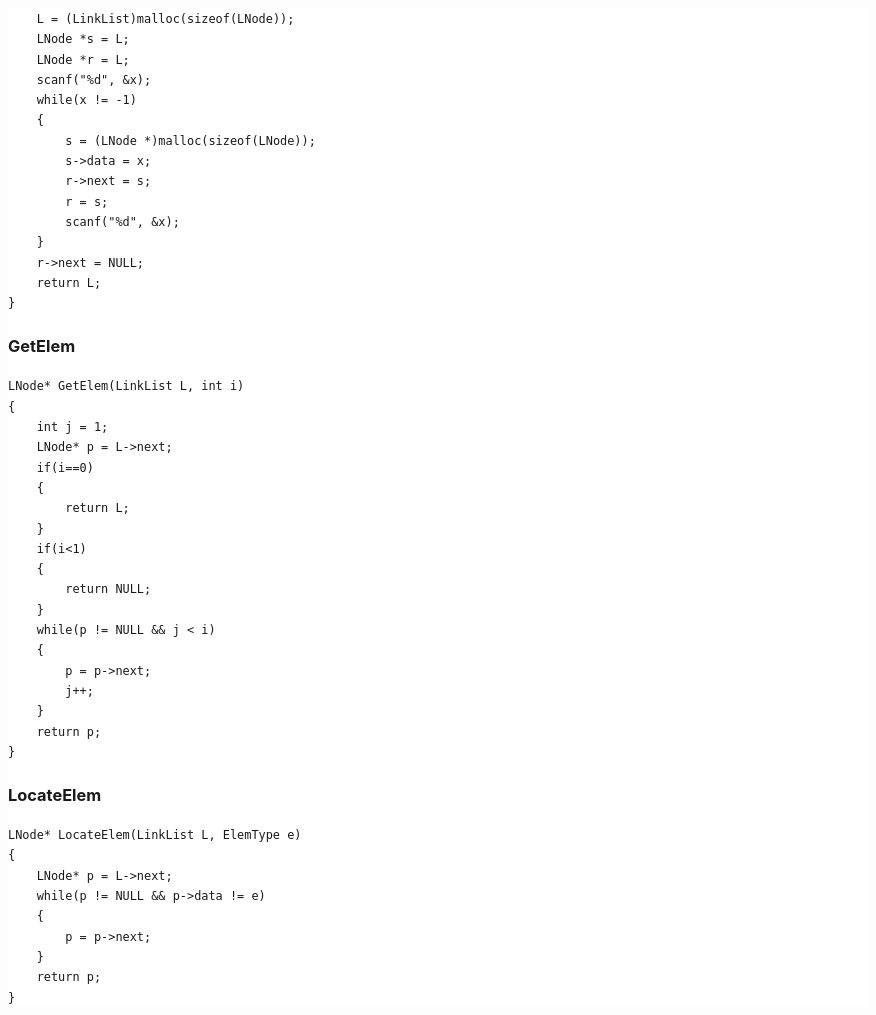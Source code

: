 ```
    L = (LinkList)malloc(sizeof(LNode));
    LNode *s = L;
    LNode *r = L;
    scanf("%d", &x);
    while(x != -1)
    {
        s = (LNode *)malloc(sizeof(LNode));
        s->data = x;
        r->next = s;
        r = s;
        scanf("%d", &x);
    }
    r->next = NULL;
    return L;
}
```
### GetElem
```
LNode* GetElem(LinkList L, int i)
{
    int j = 1;
    LNode* p = L->next;
    if(i==0)
    {
        return L;
    }
    if(i<1)
    {
        return NULL;
    }
    while(p != NULL && j < i)
    {
        p = p->next;
        j++;
    }
    return p;
}
```
### LocateElem
```
LNode* LocateElem(LinkList L, ElemType e)
{
    LNode* p = L->next;
    while(p != NULL && p->data != e)
    {
        p = p->next;
    }
    return p;
}
```
